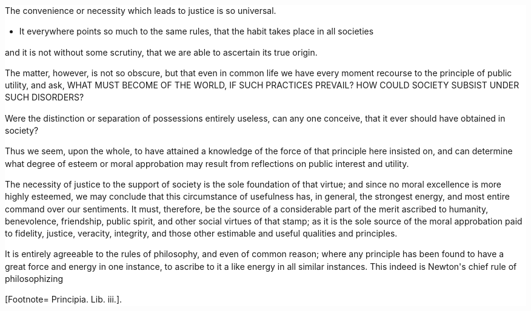 The convenience or necessity which leads to justice is so universal. 
- It everywhere points so much to the same rules, that the habit takes place in all societies

 and it is not without some scrutiny, that we are able to ascertain its true origin. 

The matter, however, is not so obscure, but that even in common life we have every moment recourse to the principle of public utility, and ask, WHAT MUST BECOME OF THE WORLD, IF SUCH PRACTICES PREVAIL? HOW COULD SOCIETY SUBSIST UNDER SUCH DISORDERS? 

Were the distinction or separation of possessions entirely useless, can any one conceive, that it ever should have obtained in society?

Thus we seem, upon the whole, to have attained a knowledge of the force of that principle here insisted on, and can determine what degree of esteem or moral approbation may result from reflections on public interest and utility. 

The necessity of justice to the support of society is the sole foundation of that virtue; and since no moral excellence is more highly esteemed, we may conclude that this circumstance of usefulness has, in general, the strongest energy, and most entire command over our sentiments. It must, therefore, be the source of a considerable part of the merit ascribed to humanity, benevolence, friendship, public spirit, and other social virtues of that stamp; as it is the sole source of the moral approbation paid to fidelity, justice, veracity, integrity, and those other estimable and useful qualities and principles. 

It is entirely agreeable to the rules of philosophy, and even of common reason; where any principle has been found to have a great force and energy in one instance, to ascribe to it a like energy in all similar instances. This indeed is Newton's chief rule of philosophizing 

[Footnote=  Principia. Lib. iii.].
